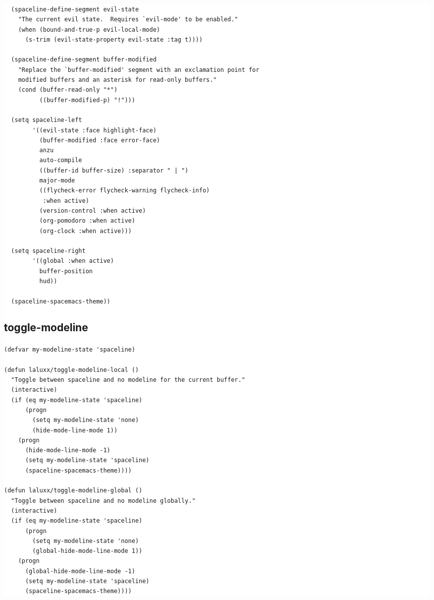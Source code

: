      (spaceline-define-segment evil-state
        "The current evil state.  Requires `evil-mode' to be enabled."
        (when (bound-and-true-p evil-local-mode)
          (s-trim (evil-state-property evil-state :tag t))))
    
      (spaceline-define-segment buffer-modified
        "Replace the `buffer-modified' segment with an exclamation point for
        modified buffers and an asterisk for read-only buffers."
        (cond (buffer-read-only "*")
              ((buffer-modified-p) "!")))
    
      (setq spaceline-left
            '((evil-state :face highlight-face)
              (buffer-modified :face error-face)
              anzu
              auto-compile
              ((buffer-id buffer-size) :separator " | ")
              major-mode
              ((flycheck-error flycheck-warning flycheck-info)
               :when active)
              (version-control :when active)
              (org-pomodoro :when active)
              (org-clock :when active)))
    
      (setq spaceline-right
            '((global :when active)
              buffer-position
              hud))
    
      (spaceline-spacemacs-theme))


<a id="orgcb0b56c"></a>

## toggle-modeline

    (defvar my-modeline-state 'spaceline)
    
    (defun laluxx/toggle-modeline-local ()
      "Toggle between spaceline and no modeline for the current buffer."
      (interactive)
      (if (eq my-modeline-state 'spaceline)
          (progn
            (setq my-modeline-state 'none)
            (hide-mode-line-mode 1))
        (progn
          (hide-mode-line-mode -1)
          (setq my-modeline-state 'spaceline)
          (spaceline-spacemacs-theme))))
    
    (defun laluxx/toggle-modeline-global ()
      "Toggle between spaceline and no modeline globally."
      (interactive)
      (if (eq my-modeline-state 'spaceline)
          (progn
            (setq my-modeline-state 'none)
            (global-hide-mode-line-mode 1))
        (progn
          (global-hide-mode-line-mode -1)
          (setq my-modeline-state 'spaceline)
          (spaceline-spacemacs-theme))))
    